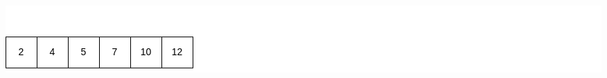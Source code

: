 
<svg xmlns="http://www.w3.org/2000/svg" xmlns:xlink="http://www.w3.org/1999/xlink" version="1.1" width="497px" viewBox="-0.5 -0.5 497 92"><defs /><g><rect x="0" y="45" width="45" height="45" fill="rgb(255, 255, 255)" stroke="rgb(0, 0, 0)" pointer-events="none" /><g transform="translate(-0.5 -0.5)"><switch><foreignObject pointer-events="none" width="100%" height="100%" requiredFeatures="http://www.w3.org/TR/SVG11/feature#Extensibility" style="overflow: visible; text-align: left;"><div xmlns="http://www.w3.org/1999/xhtml" style="display: flex; align-items: unsafe center; justify-content: unsafe center; width: 43px; height: 1px; padding-top: 67px; margin-left: 1px;"><div data-drawio-colors="color: rgb(0, 0, 0); " style="box-sizing: border-box; font-size: 0px; text-align: center;"><div style="display: inline-block; font-size: 14px; font-family: Helvetica; color: rgb(0, 0, 0); line-height: 1.2; pointer-events: none; white-space: normal; overflow-wrap: normal;">2</div></div></div></foreignObject><text x="22" y="72" fill="rgb(0, 0, 0)" font-family="Helvetica" font-size="14px" text-anchor="middle">2</text></switch></g><rect x="45" y="45" width="45" height="45" fill="rgb(255, 255, 255)" stroke="rgb(0, 0, 0)" pointer-events="none" /><g transform="translate(-0.5 -0.5)"><switch><foreignObject pointer-events="none" width="100%" height="100%" requiredFeatures="http://www.w3.org/TR/SVG11/feature#Extensibility" style="overflow: visible; text-align: left;"><div xmlns="http://www.w3.org/1999/xhtml" style="display: flex; align-items: unsafe center; justify-content: unsafe center; width: 43px; height: 1px; padding-top: 67px; margin-left: 46px;"><div data-drawio-colors="color: rgb(0, 0, 0); " style="box-sizing: border-box; font-size: 0px; text-align: center;"><div style="display: inline-block; font-size: 14px; font-family: Helvetica; color: rgb(0, 0, 0); line-height: 1.2; pointer-events: none; white-space: normal; overflow-wrap: normal;">4</div></div></div></foreignObject><text x="68" y="72" fill="rgb(0, 0, 0)" font-family="Helvetica" font-size="14px" text-anchor="middle">4</text></switch></g><rect x="90" y="45" width="45" height="45" fill="rgb(255, 255, 255)" stroke="rgb(0, 0, 0)" pointer-events="none" /><g transform="translate(-0.5 -0.5)"><switch><foreignObject pointer-events="none" width="100%" height="100%" requiredFeatures="http://www.w3.org/TR/SVG11/feature#Extensibility" style="overflow: visible; text-align: left;"><div xmlns="http://www.w3.org/1999/xhtml" style="display: flex; align-items: unsafe center; justify-content: unsafe center; width: 43px; height: 1px; padding-top: 67px; margin-left: 91px;"><div data-drawio-colors="color: rgb(0, 0, 0); " style="box-sizing: border-box; font-size: 0px; text-align: center;"><div style="display: inline-block; font-size: 14px; font-family: Helvetica; color: rgb(0, 0, 0); line-height: 1.2; pointer-events: none; white-space: normal; overflow-wrap: normal;">5</div></div></div></foreignObject><text x="113" y="72" fill="rgb(0, 0, 0)" font-family="Helvetica" font-size="14px" text-anchor="middle">5</text></switch></g><rect x="135.01" y="45" width="45" height="45" fill="rgb(255, 255, 255)" stroke="rgb(0, 0, 0)" pointer-events="none" /><g transform="translate(-0.5 -0.5)"><switch><foreignObject pointer-events="none" width="100%" height="100%" requiredFeatures="http://www.w3.org/TR/SVG11/feature#Extensibility" style="overflow: visible; text-align: left;"><div xmlns="http://www.w3.org/1999/xhtml" style="display: flex; align-items: unsafe center; justify-content: unsafe center; width: 43px; height: 1px; padding-top: 67px; margin-left: 136px;"><div data-drawio-colors="color: rgb(0, 0, 0); " style="box-sizing: border-box; font-size: 0px; text-align: center;"><div style="display: inline-block; font-size: 14px; font-family: Helvetica; color: rgb(0, 0, 0); line-height: 1.2; pointer-events: none; white-space: normal; overflow-wrap: normal;">7</div></div></div></foreignObject><text x="158" y="72" fill="rgb(0, 0, 0)" font-family="Helvetica" font-size="14px" text-anchor="middle">7</text></switch></g><rect x="180.01" y="45" width="45" height="45" fill="rgb(255, 255, 255)" stroke="rgb(0, 0, 0)" pointer-events="none" /><g transform="translate(-0.5 -0.5)"><switch><foreignObject pointer-events="none" width="100%" height="100%" requiredFeatures="http://www.w3.org/TR/SVG11/feature#Extensibility" style="overflow: visible; text-align: left;"><div xmlns="http://www.w3.org/1999/xhtml" style="display: flex; align-items: unsafe center; justify-content: unsafe center; width: 43px; height: 1px; padding-top: 67px; margin-left: 181px;"><div data-drawio-colors="color: rgb(0, 0, 0); " style="box-sizing: border-box; font-size: 0px; text-align: center;"><div style="display: inline-block; font-size: 14px; font-family: Helvetica; color: rgb(0, 0, 0); line-height: 1.2; pointer-events: none; white-space: normal; overflow-wrap: normal;">10</div></div></div></foreignObject><text x="203" y="72" fill="rgb(0, 0, 0)" font-family="Helvetica" font-size="14px" text-anchor="middle">10</text></switch></g><rect x="225.01" y="45" width="45" height="45" fill="rgb(255, 255, 255)" stroke="rgb(0, 0, 0)" pointer-events="none" /><g transform="translate(-0.5 -0.5)"><switch><foreignObject pointer-events="none" width="100%" height="100%" requiredFeatures="http://www.w3.org/TR/SVG11/feature#Extensibility" style="overflow: visible; text-align: left;"><div xmlns="http://www.w3.org/1999/xhtml" style="display: flex; align-items: unsafe center; justify-content: unsafe center; width: 43px; height: 1px; padding-top: 67px; margin-left: 226px;"><div data-drawio-colors="color: rgb(0, 0, 0); " style="box-sizing: border-box; font-size: 0px; text-align: center;"><div style="display: inline-block; font-size: 14px; font-family: Helvetica; color: rgb(0, 0, 0); line-height: 1.2; pointer-events: none; white-space: normal; overflow-wrap: normal;">12</div></div></div></foreignObject>